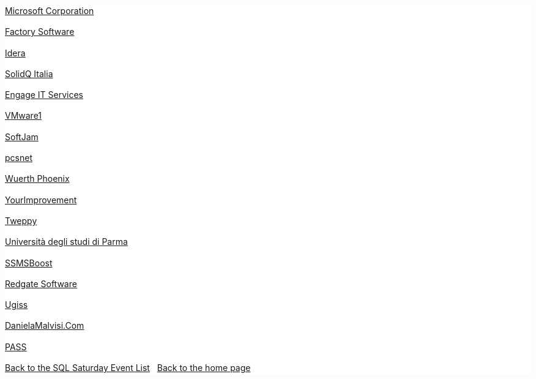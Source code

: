 [Microsoft Corporation](https://www.microsoft.com/en-us/server-cloud/products/sql-server/)
 
[Factory Software](http://www.bifactory.it/)
 
[Idera](http://www.idera.com/Content/Home.aspx)
 
[SolidQ Italia](http://www.solidq.it)
 
[Engage IT Services](http://www.engageitservices.it)
 
[VMware1](http://www.vmware.com)
 
[SoftJam](https://www.softjam.it/)
 
[pcsnet](https://pcsnet.it/)
 
[Wuerth Phoenix](https://www.wuerth-phoenix.com/it/)
 
[YourImprovement](http://www.yimp.it/)
 
[Tweppy](https://www.tweppy.com)
 
[Università degli studi di Parma](http://www.dii.unipr.it/it)
 
[SSMSBoost](https://www.ssmsboost.com/)
 
[Redgate Software](http://www.red-gate.com/)
 
[Ugiss](http://www.ugiss.org)
 
[DanielaMalvisi.Com](http://www.danielamalvisi.com/)
 
[PASS](http://www.pass.org)
 
[Back to the SQL Saturday Event List](/past.html)
&nbsp;
[Back to the home page](/index.html)
